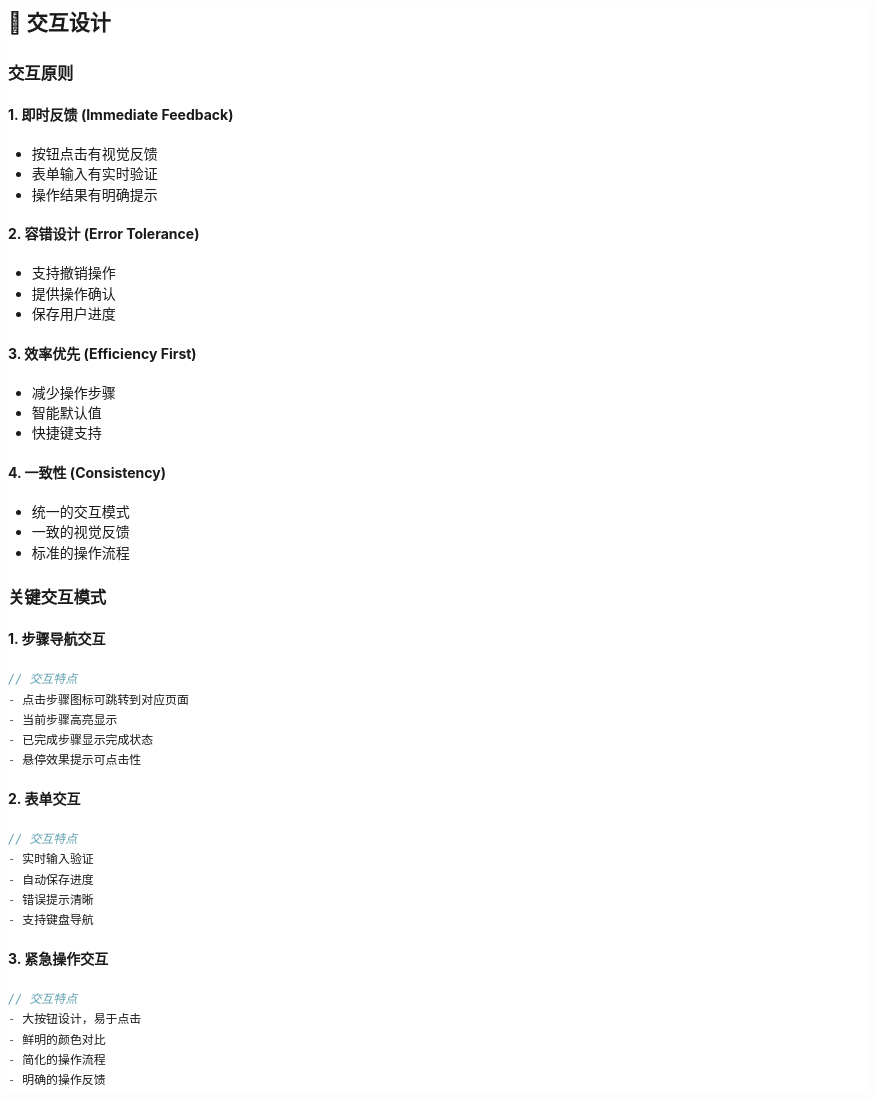 ## 🎯 交互设计

### 交互原则

#### 1. 即时反馈 (Immediate Feedback)
- 按钮点击有视觉反馈
- 表单输入有实时验证
- 操作结果有明确提示

#### 2. 容错设计 (Error Tolerance)
- 支持撤销操作
- 提供操作确认
- 保存用户进度

#### 3. 效率优先 (Efficiency First)
- 减少操作步骤
- 智能默认值
- 快捷键支持

#### 4. 一致性 (Consistency)
- 统一的交互模式
- 一致的视觉反馈
- 标准的操作流程

### 关键交互模式

#### 1. 步骤导航交互
```typescript
// 交互特点
- 点击步骤图标可跳转到对应页面
- 当前步骤高亮显示
- 已完成步骤显示完成状态
- 悬停效果提示可点击性
```

#### 2. 表单交互
```typescript
// 交互特点
- 实时输入验证
- 自动保存进度
- 错误提示清晰
- 支持键盘导航
```

#### 3. 紧急操作交互
```typescript
// 交互特点
- 大按钮设计，易于点击
- 鲜明的颜色对比
- 简化的操作流程
- 明确的操作反馈
```
